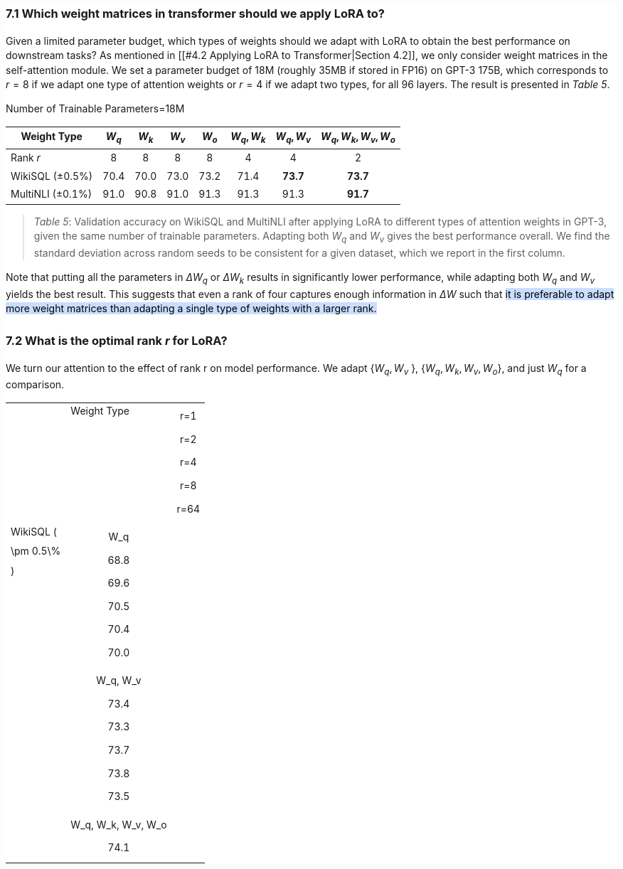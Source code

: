 ### 7.1 Which weight matrices in transformer should we apply LoRA to? 

Given a limited parameter budget, which types of weights should we adapt with LoRA to obtain the best performance on downstream tasks? As mentioned in [[#4.2 Applying LoRA to Transformer|Section 4.2]], we only consider weight matrices in the self-attention module. We set a parameter budget of 18M (roughly 35MB if stored in FP16) on GPT-3 175B, which corresponds to $r = 8$ if we adapt one type of attention weights or $r = 4$ if we adapt two types, for all 96 layers. The result is presented in *Table 5*.

Number of Trainable Parameters=18M

| Weight Type            | $W_q$  | $W_k$  | $W_v$  | $W_o$  | $W_q,W_k$ | $W_q,W_v$  | $W_q,W_k,W_v,W_o$ |
|------------------------|:----:|:----:|:----:|:----:|:-------:|:--------:|:---------------:|
| Rank $r$               | 8    | 8    | 8    | 8    | 4       | 4        | 2               |
| WikiSQL ($\pm 0.5\%$)  | 70.4 | 70.0 | 73.0 | 73.2 | 71.4    | **73.7** | **73.7**        |
| MultiNLI ($\pm 0.1\%$) | 91.0 | 90.8 | 91.0 | 91.3 | 91.3    | 91.3     | **91.7**        |

>*Table 5*: Validation accuracy on WikiSQL and MultiNLI after applying LoRA to different types of attention weights in GPT-3, given the same number of trainable parameters. Adapting both $W_q$ and $W_v$ gives the best performance overall. We find the standard deviation across random seeds to be consistent for a given dataset, which we report in the first column.

Note that putting all the parameters in $\Delta W_q$ or $\Delta W_k$ results in significantly lower performance, while adapting both $W_q$ and $W_v$ yields the best result. This suggests that even a rank of four captures enough information in $\Delta W$ such that <mark style="background: #ADCCFFA6;">it is preferable to adapt more weight matrices than adapting a single type of weights with a larger rank.</mark>

### 7.2 What is the optimal rank $r$ for LoRA?  
We turn our attention to the effect of rank r on model performance. We adapt {$W_q, W_v$ }, {$W_q, W_k, W_v, W_o$}, and just $W_q$ for a comparison. 

<table>
    <tr>
        <td></td>
        <td>Weight Type</td>
        <td class="math display">r=1</td>
        <td class="math display">r=2</td>
        <td class="math display">r=4</td>
        <td class="math display">r=8</td>
        <td class="math display">r=64</td>
    </tr>
    <tr>
       <td rowspan=3>WikiSQL (<span class="math display">\pm 0.5\%</span>)</td>
        <td class="math display" style="text-align: center;">W_q</td>
        <td class="math display">68.8</td>
        <td class="math display">69.6</td>
        <td class="math display">70.5</td>
        <td class="math display">70.4</td>
        <td class="math display">70.0</td>
    </tr>
    <tr>
        <td class="math display" style="text-align: center;">W_q, W_v</td>
        <td class="math display">73.4</td>
        <td class="math display">73.3</td>
        <td class="math display">73.7</td>
        <td class="math display">73.8</td>
        <td class="math display">73.5</td>
    </tr>
    <tr>
        <td class="math display" style="text-align: center;">W_q, W_k, W_v, W_o</td>
        <td class="math display">74.1</td>

[^1]: While GPT-3 175B achieves non-trivial performance with few-shot learning, fine-tuning boosts its performance significantly as shown in Appendix A.
[^2]: They represent a negligible number of parameters compared to weights.
[^3]: An inevitability when adapting to hard tasks.
[^4]: We still need the 350GB model during deployment; however, storing 100 adapted models only requires 350GB + 35MB * 100 ≈ 354GB as opposed to 100 * 350GB ≈ 35TB.
[^5]: For GPT-3 175B, the training throughput for full fine-tuning is 32.5 tokens/s per V100 GPU; with the same number of weight shards for model parallelism, the throughput is 43.1 tokens/s per V100 GPU for LoRA.
[^6]: However, we do not expect a small $r$ to work for every task or dataset. Consider the following thought experiment: if the downstream task were in a different language than the one used for pre-training, retraining the entire model (similar to LoRA with $r = d_{\text{model}}$) could certainly outperform LoRA with a small $r$.
[^7]: Note that a similar analysis can be carried out with B and the left-singular unitary matrices – we stick with $A$ for our experiments.